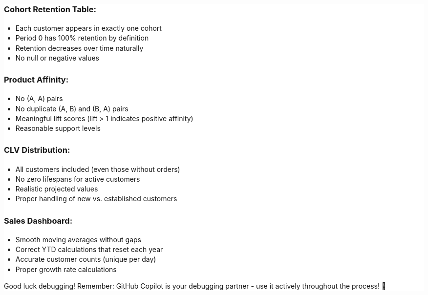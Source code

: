 ### Cohort Retention Table:
- Each customer appears in exactly one cohort
- Period 0 has 100% retention by definition
- Retention decreases over time naturally
- No null or negative values

### Product Affinity:
- No (A, A) pairs
- No duplicate (A, B) and (B, A) pairs
- Meaningful lift scores (lift > 1 indicates positive affinity)
- Reasonable support levels

### CLV Distribution:
- All customers included (even those without orders)
- No zero lifespans for active customers
- Realistic projected values
- Proper handling of new vs. established customers

### Sales Dashboard:
- Smooth moving averages without gaps
- Correct YTD calculations that reset each year
- Accurate customer counts (unique per day)
- Proper growth rate calculations

Good luck debugging! Remember: GitHub Copilot is your debugging partner - use it actively throughout the process! 🚀

